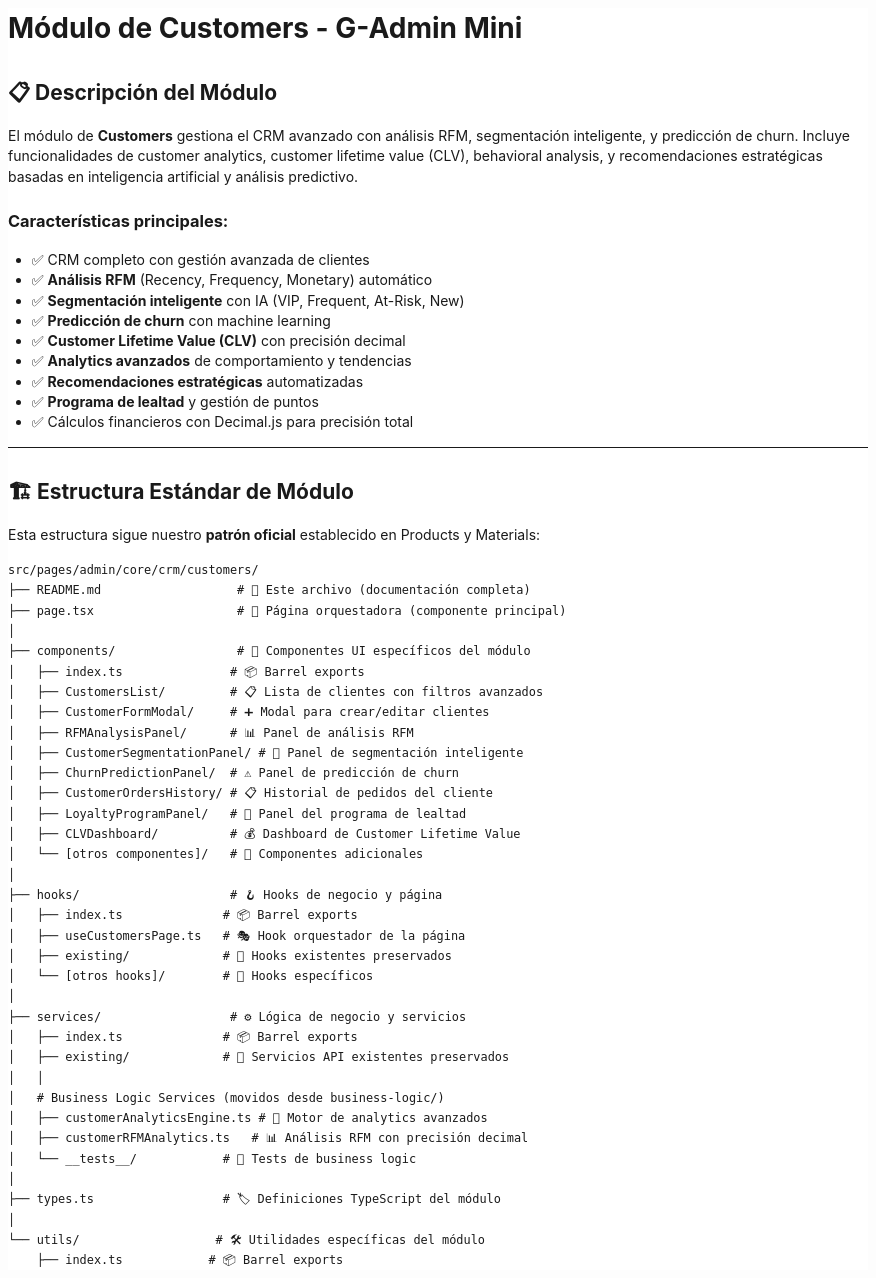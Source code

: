 # Módulo de Customers - G-Admin Mini

## 📋 Descripción del Módulo

El módulo de **Customers** gestiona el CRM avanzado con análisis RFM, segmentación inteligente, y predicción de churn. Incluye funcionalidades de customer analytics, customer lifetime value (CLV), behavioral analysis, y recomendaciones estratégicas basadas en inteligencia artificial y análisis predictivo.

### Características principales:
- ✅ CRM completo con gestión avanzada de clientes
- ✅ **Análisis RFM** (Recency, Frequency, Monetary) automático
- ✅ **Segmentación inteligente** con IA (VIP, Frequent, At-Risk, New)
- ✅ **Predicción de churn** con machine learning
- ✅ **Customer Lifetime Value (CLV)** con precisión decimal
- ✅ **Analytics avanzados** de comportamiento y tendencias
- ✅ **Recomendaciones estratégicas** automatizadas
- ✅ **Programa de lealtad** y gestión de puntos
- ✅ Cálculos financieros con Decimal.js para precisión total

---

## 🏗️ Estructura Estándar de Módulo

Esta estructura sigue nuestro **patrón oficial** establecido en Products y Materials:

```
src/pages/admin/core/crm/customers/
├── README.md                   # 📖 Este archivo (documentación completa)
├── page.tsx                    # 🎯 Página orquestadora (componente principal)
│
├── components/                 # 🧩 Componentes UI específicos del módulo
│   ├── index.ts               # 📦 Barrel exports
│   ├── CustomersList/         # 📋 Lista de clientes con filtros avanzados
│   ├── CustomerFormModal/     # ➕ Modal para crear/editar clientes
│   ├── RFMAnalysisPanel/      # 📊 Panel de análisis RFM
│   ├── CustomerSegmentationPanel/ # 🎯 Panel de segmentación inteligente
│   ├── ChurnPredictionPanel/  # ⚠️ Panel de predicción de churn
│   ├── CustomerOrdersHistory/ # 📋 Historial de pedidos del cliente
│   ├── LoyaltyProgramPanel/   # 🎁 Panel del programa de lealtad
│   ├── CLVDashboard/          # 💰 Dashboard de Customer Lifetime Value
│   └── [otros componentes]/   # 🔧 Componentes adicionales
│
├── hooks/                     # 🪝 Hooks de negocio y página
│   ├── index.ts              # 📦 Barrel exports
│   ├── useCustomersPage.ts   # 🎭 Hook orquestador de la página
│   ├── existing/             # 📁 Hooks existentes preservados
│   └── [otros hooks]/        # 🔧 Hooks específicos
│
├── services/                  # ⚙️ Lógica de negocio y servicios
│   ├── index.ts              # 📦 Barrel exports
│   ├── existing/             # 📁 Servicios API existentes preservados
│   │
│   # Business Logic Services (movidos desde business-logic/)
│   ├── customerAnalyticsEngine.ts # 🧠 Motor de analytics avanzados
│   ├── customerRFMAnalytics.ts   # 📊 Análisis RFM con precisión decimal
│   └── __tests__/            # 🧪 Tests de business logic
│
├── types.ts                  # 🏷️ Definiciones TypeScript del módulo
│
└── utils/                   # 🛠️ Utilidades específicas del módulo
    ├── index.ts            # 📦 Barrel exports
```